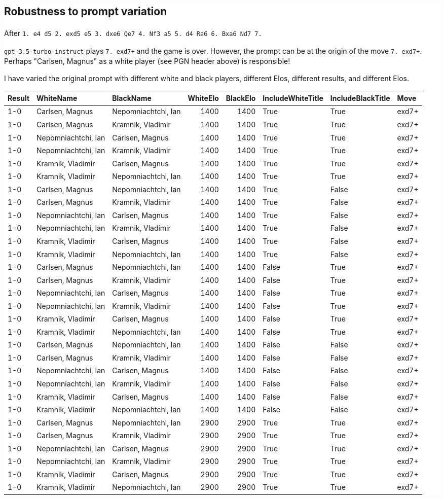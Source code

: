 ## Robustness to prompt variation 


After `1. e4 d5 2. exd5 e5 3. dxe6 Qe7 4. Nf3 a5 5. d4 Ra6 6. Bxa6 Nd7 7.`

`gpt-3.5-turbo-instruct` plays `7. exd7+` and the game is over.
However, the prompt can be at the origin of the move `7. exd7+`.
Perhaps "Carlsen, Magnus" as a white player (see PGN header above) is responsible!

I have varied the original prompt with different white and black players, different Elos, different results, and different Elos.

| Result   | WhiteName           | BlackName           |   WhiteElo |   BlackElo | IncludeWhiteTitle   | IncludeBlackTitle   | Move   |
|:---------|:--------------------|:--------------------|-----------:|-----------:|:--------------------|:--------------------|:-------|
| 1-0      | Carlsen, Magnus     | Nepomniachtchi, Ian |       1400 |       1400 | True                | True                | exd7+  |
| 1-0      | Carlsen, Magnus     | Kramnik, Vladimir   |       1400 |       1400 | True                | True                | exd7+  |
| 1-0      | Nepomniachtchi, Ian | Carlsen, Magnus     |       1400 |       1400 | True                | True                | exd7+  |
| 1-0      | Nepomniachtchi, Ian | Kramnik, Vladimir   |       1400 |       1400 | True                | True                | exd7+  |
| 1-0      | Kramnik, Vladimir   | Carlsen, Magnus     |       1400 |       1400 | True                | True                | exd7+  |
| 1-0      | Kramnik, Vladimir   | Nepomniachtchi, Ian |       1400 |       1400 | True                | True                | exd7+  |
| 1-0      | Carlsen, Magnus     | Nepomniachtchi, Ian |       1400 |       1400 | True                | False               | exd7+  |
| 1-0      | Carlsen, Magnus     | Kramnik, Vladimir   |       1400 |       1400 | True                | False               | exd7+  |
| 1-0      | Nepomniachtchi, Ian | Carlsen, Magnus     |       1400 |       1400 | True                | False               | exd7+  |
| 1-0      | Nepomniachtchi, Ian | Kramnik, Vladimir   |       1400 |       1400 | True                | False               | exd7+  |
| 1-0      | Kramnik, Vladimir   | Carlsen, Magnus     |       1400 |       1400 | True                | False               | exd7+  |
| 1-0      | Kramnik, Vladimir   | Nepomniachtchi, Ian |       1400 |       1400 | True                | False               | exd7+  |
| 1-0      | Carlsen, Magnus     | Nepomniachtchi, Ian |       1400 |       1400 | False               | True                | exd7+  |
| 1-0      | Carlsen, Magnus     | Kramnik, Vladimir   |       1400 |       1400 | False               | True                | exd7+  |
| 1-0      | Nepomniachtchi, Ian | Carlsen, Magnus     |       1400 |       1400 | False               | True                | exd7+  |
| 1-0      | Nepomniachtchi, Ian | Kramnik, Vladimir   |       1400 |       1400 | False               | True                | exd7+  |
| 1-0      | Kramnik, Vladimir   | Carlsen, Magnus     |       1400 |       1400 | False               | True                | exd7+  |
| 1-0      | Kramnik, Vladimir   | Nepomniachtchi, Ian |       1400 |       1400 | False               | True                | exd7+  |
| 1-0      | Carlsen, Magnus     | Nepomniachtchi, Ian |       1400 |       1400 | False               | False               | exd7+  |
| 1-0      | Carlsen, Magnus     | Kramnik, Vladimir   |       1400 |       1400 | False               | False               | exd7+  |
| 1-0      | Nepomniachtchi, Ian | Carlsen, Magnus     |       1400 |       1400 | False               | False               | exd7+  |
| 1-0      | Nepomniachtchi, Ian | Kramnik, Vladimir   |       1400 |       1400 | False               | False               | exd7+  |
| 1-0      | Kramnik, Vladimir   | Carlsen, Magnus     |       1400 |       1400 | False               | False               | exd7+  |
| 1-0      | Kramnik, Vladimir   | Nepomniachtchi, Ian |       1400 |       1400 | False               | False               | exd7+  |
| 1-0      | Carlsen, Magnus     | Nepomniachtchi, Ian |       2900 |       2900 | True                | True                | exd7+  |
| 1-0      | Carlsen, Magnus     | Kramnik, Vladimir   |       2900 |       2900 | True                | True                | exd7+  |
| 1-0      | Nepomniachtchi, Ian | Carlsen, Magnus     |       2900 |       2900 | True                | True                | exd7+  |
| 1-0      | Nepomniachtchi, Ian | Kramnik, Vladimir   |       2900 |       2900 | True                | True                | exd7+  |
| 1-0      | Kramnik, Vladimir   | Carlsen, Magnus     |       2900 |       2900 | True                | True                | exd7+  |
| 1-0      | Kramnik, Vladimir   | Nepomniachtchi, Ian |       2900 |       2900 | True                | True                | exd7+  |